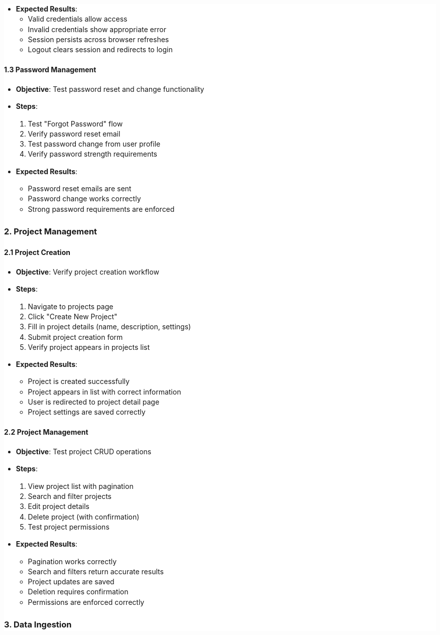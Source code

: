 - **Expected Results**:
  - Valid credentials allow access
  - Invalid credentials show appropriate error
  - Session persists across browser refreshes
  - Logout clears session and redirects to login

#### 1.3 Password Management
- **Objective**: Test password reset and change functionality
- **Steps**:
  1. Test "Forgot Password" flow
  2. Verify password reset email
  3. Test password change from user profile
  4. Verify password strength requirements

- **Expected Results**:
  - Password reset emails are sent
  - Password change works correctly
  - Strong password requirements are enforced

### 2. Project Management

#### 2.1 Project Creation
- **Objective**: Verify project creation workflow
- **Steps**:
  1. Navigate to projects page
  2. Click "Create New Project"
  3. Fill in project details (name, description, settings)
  4. Submit project creation form
  5. Verify project appears in projects list

- **Expected Results**:
  - Project is created successfully
  - Project appears in list with correct information
  - User is redirected to project detail page
  - Project settings are saved correctly

#### 2.2 Project Management
- **Objective**: Test project CRUD operations
- **Steps**:
  1. View project list with pagination
  2. Search and filter projects
  3. Edit project details
  4. Delete project (with confirmation)
  5. Test project permissions

- **Expected Results**:
  - Pagination works correctly
  - Search and filters return accurate results
  - Project updates are saved
  - Deletion requires confirmation
  - Permissions are enforced correctly

### 3. Data Ingestion
